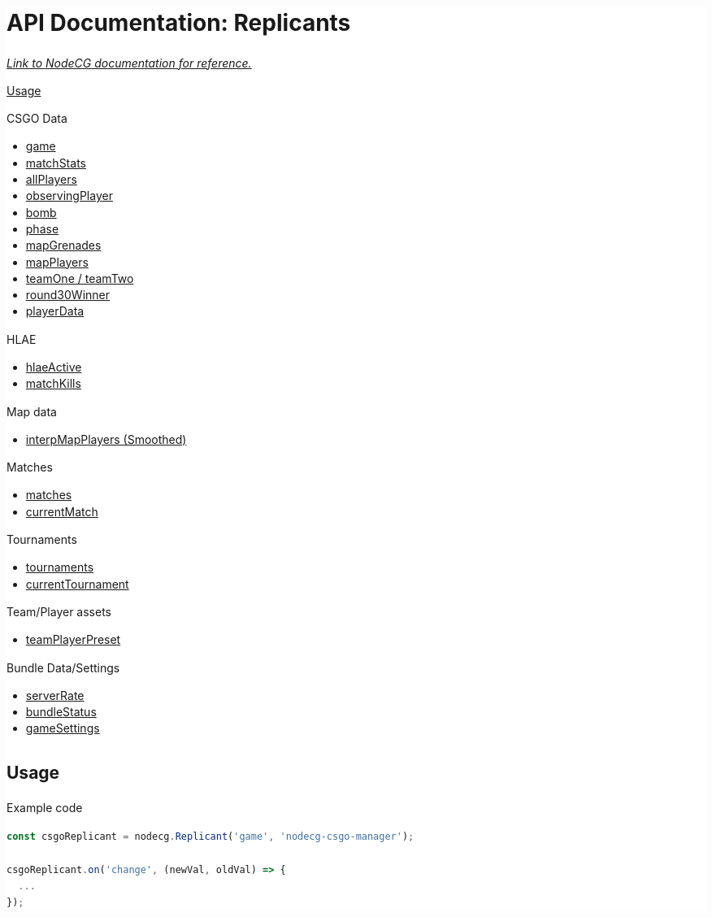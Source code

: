 # API Documentation: Replicants

_[Link to NodeCG documentation for reference.](https://www.nodecg.dev/docs/classes/replicant)_

[Usage](#usage)

CSGO Data

- [game](#game)
- [matchStats](#matchStats)
- [allPlayers](#allPlayers)
- [observingPlayer](#observingPlayer)
- [bomb](#bomb)
- [phase](#phase)
- [mapGrenades](#mapGrenades)
- [mapPlayers](#mapPlayers)
- [teamOne / teamTwo](#teamOne)
- [round30Winner](#round30Winner)
- [playerData](#playerData)

HLAE

- [hlaeActive](#hlaeActive)
- [matchKills](#matchKills)

Map data

- [interpMapPlayers (Smoothed)](#interpMapPlayers)

Matches

- [matches](#matches)
- [currentMatch](#currentMatch)

Tournaments

- [tournaments](#tournaments)
- [currentTournament](#currentTournament)

Team/Player assets

- [teamPlayerPreset](#teamPlayerPreset)

Bundle Data/Settings

- [serverRate](#serverRate)
- [bundleStatus](#bundleStatus)
- [gameSettings](#gameSettings)

## Usage

Example code

```javascript
const csgoReplicant = nodecg.Replicant('game', 'nodecg-csgo-manager');

csgoReplicant.on('change', (newVal, oldVal) => {
  ...
});
```
